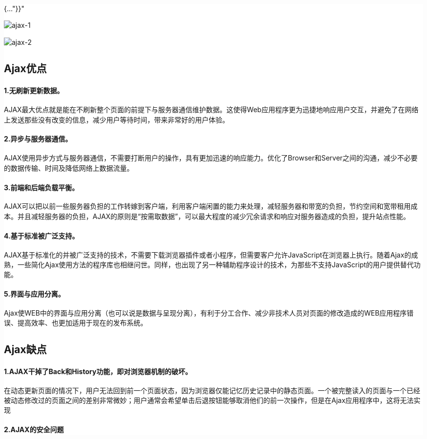 {&#x2026;"}}"</code></pre><p><span class="img-wrap"><img data-src="/img/remote/1460000015611598" src="https://static.alili.tech/img/remote/1460000015611598" alt="ajax-1" title="ajax-1" style="cursor:pointer"></span></p><p><span class="img-wrap"><img data-src="/img/remote/1460000015611599" src="https://static.alili.tech/img/remote/1460000015611599" alt="ajax-2" title="ajax-2" style="cursor:pointer"></span></p><h2 id="articleHeader7">Ajax&#x4F18;&#x70B9;</h2><h4>1.&#x65E0;&#x5237;&#x65B0;&#x66F4;&#x65B0;&#x6570;&#x636E;&#x3002;</h4><p>AJAX&#x6700;&#x5927;&#x4F18;&#x70B9;&#x5C31;&#x662F;&#x80FD;&#x5728;&#x4E0D;&#x5237;&#x65B0;&#x6574;&#x4E2A;&#x9875;&#x9762;&#x7684;&#x524D;&#x63D0;&#x4E0B;&#x4E0E;&#x670D;&#x52A1;&#x5668;&#x901A;&#x4FE1;&#x7EF4;&#x62A4;&#x6570;&#x636E;&#x3002;&#x8FD9;&#x4F7F;&#x5F97;Web&#x5E94;&#x7528;&#x7A0B;&#x5E8F;&#x66F4;&#x4E3A;&#x8FC5;&#x6377;&#x5730;&#x54CD;&#x5E94;&#x7528;&#x6237;&#x4EA4;&#x4E92;&#xFF0C;&#x5E76;&#x907F;&#x514D;&#x4E86;&#x5728;&#x7F51;&#x7EDC;&#x4E0A;&#x53D1;&#x9001;&#x90A3;&#x4E9B;&#x6CA1;&#x6709;&#x6539;&#x53D8;&#x7684;&#x4FE1;&#x606F;&#xFF0C;&#x51CF;&#x5C11;&#x7528;&#x6237;&#x7B49;&#x5F85;&#x65F6;&#x95F4;&#xFF0C;&#x5E26;&#x6765;&#x975E;&#x5E38;&#x597D;&#x7684;&#x7528;&#x6237;&#x4F53;&#x9A8C;&#x3002;</p><h4>2.&#x5F02;&#x6B65;&#x4E0E;&#x670D;&#x52A1;&#x5668;&#x901A;&#x4FE1;&#x3002;</h4><p>AJAX&#x4F7F;&#x7528;&#x5F02;&#x6B65;&#x65B9;&#x5F0F;&#x4E0E;&#x670D;&#x52A1;&#x5668;&#x901A;&#x4FE1;&#xFF0C;&#x4E0D;&#x9700;&#x8981;&#x6253;&#x65AD;&#x7528;&#x6237;&#x7684;&#x64CD;&#x4F5C;&#xFF0C;&#x5177;&#x6709;&#x66F4;&#x52A0;&#x8FC5;&#x901F;&#x7684;&#x54CD;&#x5E94;&#x80FD;&#x529B;&#x3002;&#x4F18;&#x5316;&#x4E86;Browser&#x548C;Server&#x4E4B;&#x95F4;&#x7684;&#x6C9F;&#x901A;&#xFF0C;&#x51CF;&#x5C11;&#x4E0D;&#x5FC5;&#x8981;&#x7684;&#x6570;&#x636E;&#x4F20;&#x8F93;&#x3001;&#x65F6;&#x95F4;&#x53CA;&#x964D;&#x4F4E;&#x7F51;&#x7EDC;&#x4E0A;&#x6570;&#x636E;&#x6D41;&#x91CF;&#x3002;</p><h4>3.&#x524D;&#x7AEF;&#x548C;&#x540E;&#x7AEF;&#x8D1F;&#x8F7D;&#x5E73;&#x8861;&#x3002;</h4><p>AJAX&#x53EF;&#x4EE5;&#x628A;&#x4EE5;&#x524D;&#x4E00;&#x4E9B;&#x670D;&#x52A1;&#x5668;&#x8D1F;&#x62C5;&#x7684;&#x5DE5;&#x4F5C;&#x8F6C;&#x5AC1;&#x5230;&#x5BA2;&#x6237;&#x7AEF;&#xFF0C;&#x5229;&#x7528;&#x5BA2;&#x6237;&#x7AEF;&#x95F2;&#x7F6E;&#x7684;&#x80FD;&#x529B;&#x6765;&#x5904;&#x7406;&#xFF0C;&#x51CF;&#x8F7B;&#x670D;&#x52A1;&#x5668;&#x548C;&#x5E26;&#x5BBD;&#x7684;&#x8D1F;&#x62C5;&#xFF0C;&#x8282;&#x7EA6;&#x7A7A;&#x95F4;&#x548C;&#x5BBD;&#x5E26;&#x79DF;&#x7528;&#x6210;&#x672C;&#x3002;&#x5E76;&#x4E14;&#x51CF;&#x8F7B;&#x670D;&#x52A1;&#x5668;&#x7684;&#x8D1F;&#x62C5;&#xFF0C;AJAX&#x7684;&#x539F;&#x5219;&#x662F;&#x201C;&#x6309;&#x9700;&#x53D6;&#x6570;&#x636E;&#x201D;&#xFF0C;&#x53EF;&#x4EE5;&#x6700;&#x5927;&#x7A0B;&#x5EA6;&#x7684;&#x51CF;&#x5C11;&#x5197;&#x4F59;&#x8BF7;&#x6C42;&#x548C;&#x54CD;&#x5E94;&#x5BF9;&#x670D;&#x52A1;&#x5668;&#x9020;&#x6210;&#x7684;&#x8D1F;&#x62C5;&#xFF0C;&#x63D0;&#x5347;&#x7AD9;&#x70B9;&#x6027;&#x80FD;&#x3002;</p><h4>4.&#x57FA;&#x4E8E;&#x6807;&#x51C6;&#x88AB;&#x5E7F;&#x6CDB;&#x652F;&#x6301;&#x3002;</h4><p>AJAX&#x57FA;&#x4E8E;&#x6807;&#x51C6;&#x5316;&#x7684;&#x5E76;&#x88AB;&#x5E7F;&#x6CDB;&#x652F;&#x6301;&#x7684;&#x6280;&#x672F;&#xFF0C;&#x4E0D;&#x9700;&#x8981;&#x4E0B;&#x8F7D;&#x6D4F;&#x89C8;&#x5668;&#x63D2;&#x4EF6;&#x6216;&#x8005;&#x5C0F;&#x7A0B;&#x5E8F;&#xFF0C;&#x4F46;&#x9700;&#x8981;&#x5BA2;&#x6237;&#x5141;&#x8BB8;JavaScript&#x5728;&#x6D4F;&#x89C8;&#x5668;&#x4E0A;&#x6267;&#x884C;&#x3002;&#x968F;&#x7740;Ajax&#x7684;&#x6210;&#x719F;&#xFF0C;&#x4E00;&#x4E9B;&#x7B80;&#x5316;Ajax&#x4F7F;&#x7528;&#x65B9;&#x6CD5;&#x7684;&#x7A0B;&#x5E8F;&#x5E93;&#x4E5F;&#x76F8;&#x7EE7;&#x95EE;&#x4E16;&#x3002;&#x540C;&#x6837;&#xFF0C;&#x4E5F;&#x51FA;&#x73B0;&#x4E86;&#x53E6;&#x4E00;&#x79CD;&#x8F85;&#x52A9;&#x7A0B;&#x5E8F;&#x8BBE;&#x8BA1;&#x7684;&#x6280;&#x672F;&#xFF0C;&#x4E3A;&#x90A3;&#x4E9B;&#x4E0D;&#x652F;&#x6301;JavaScript&#x7684;&#x7528;&#x6237;&#x63D0;&#x4F9B;&#x66FF;&#x4EE3;&#x529F;&#x80FD;&#x3002;</p><h4>5.&#x754C;&#x9762;&#x4E0E;&#x5E94;&#x7528;&#x5206;&#x79BB;&#x3002;</h4><p>Ajax&#x4F7F;WEB&#x4E2D;&#x7684;&#x754C;&#x9762;&#x4E0E;&#x5E94;&#x7528;&#x5206;&#x79BB;&#xFF08;&#x4E5F;&#x53EF;&#x4EE5;&#x8BF4;&#x662F;&#x6570;&#x636E;&#x4E0E;&#x5448;&#x73B0;&#x5206;&#x79BB;&#xFF09;&#xFF0C;&#x6709;&#x5229;&#x4E8E;&#x5206;&#x5DE5;&#x5408;&#x4F5C;&#x3001;&#x51CF;&#x5C11;&#x975E;&#x6280;&#x672F;&#x4EBA;&#x5458;&#x5BF9;&#x9875;&#x9762;&#x7684;&#x4FEE;&#x6539;&#x9020;&#x6210;&#x7684;WEB&#x5E94;&#x7528;&#x7A0B;&#x5E8F;&#x9519;&#x8BEF;&#x3001;&#x63D0;&#x9AD8;&#x6548;&#x7387;&#x3001;&#x4E5F;&#x66F4;&#x52A0;&#x9002;&#x7528;&#x4E8E;&#x73B0;&#x5728;&#x7684;&#x53D1;&#x5E03;&#x7CFB;&#x7EDF;&#x3002;</p><h2 id="articleHeader8">Ajax&#x7F3A;&#x70B9;</h2><h4>1.AJAX&#x5E72;&#x6389;&#x4E86;Back&#x548C;History&#x529F;&#x80FD;&#xFF0C;&#x5373;&#x5BF9;&#x6D4F;&#x89C8;&#x5668;&#x673A;&#x5236;&#x7684;&#x7834;&#x574F;&#x3002;</h4><p>&#x5728;&#x52A8;&#x6001;&#x66F4;&#x65B0;&#x9875;&#x9762;&#x7684;&#x60C5;&#x51B5;&#x4E0B;&#xFF0C;&#x7528;&#x6237;&#x65E0;&#x6CD5;&#x56DE;&#x5230;&#x524D;&#x4E00;&#x4E2A;&#x9875;&#x9762;&#x72B6;&#x6001;&#xFF0C;&#x56E0;&#x4E3A;&#x6D4F;&#x89C8;&#x5668;&#x4EC5;&#x80FD;&#x8BB0;&#x5FC6;&#x5386;&#x53F2;&#x8BB0;&#x5F55;&#x4E2D;&#x7684;&#x9759;&#x6001;&#x9875;&#x9762;&#x3002;&#x4E00;&#x4E2A;&#x88AB;&#x5B8C;&#x6574;&#x8BFB;&#x5165;&#x7684;&#x9875;&#x9762;&#x4E0E;&#x4E00;&#x4E2A;&#x5DF2;&#x7ECF;&#x88AB;&#x52A8;&#x6001;&#x4FEE;&#x6539;&#x8FC7;&#x7684;&#x9875;&#x9762;&#x4E4B;&#x95F4;&#x7684;&#x5DEE;&#x522B;&#x975E;&#x5E38;&#x5FAE;&#x5999;&#xFF1B;&#x7528;&#x6237;&#x901A;&#x5E38;&#x4F1A;&#x5E0C;&#x671B;&#x5355;&#x51FB;&#x540E;&#x9000;&#x6309;&#x94AE;&#x80FD;&#x591F;&#x53D6;&#x6D88;&#x4ED6;&#x4EEC;&#x7684;&#x524D;&#x4E00;&#x6B21;&#x64CD;&#x4F5C;&#xFF0C;&#x4F46;&#x662F;&#x5728;Ajax&#x5E94;&#x7528;&#x7A0B;&#x5E8F;&#x4E2D;&#xFF0C;&#x8FD9;&#x5C06;&#x65E0;&#x6CD5;&#x5B9E;&#x73B0;</p><h4>2.AJAX&#x7684;&#x5B89;&#x5168;&#x95EE;&#x9898;</h4>